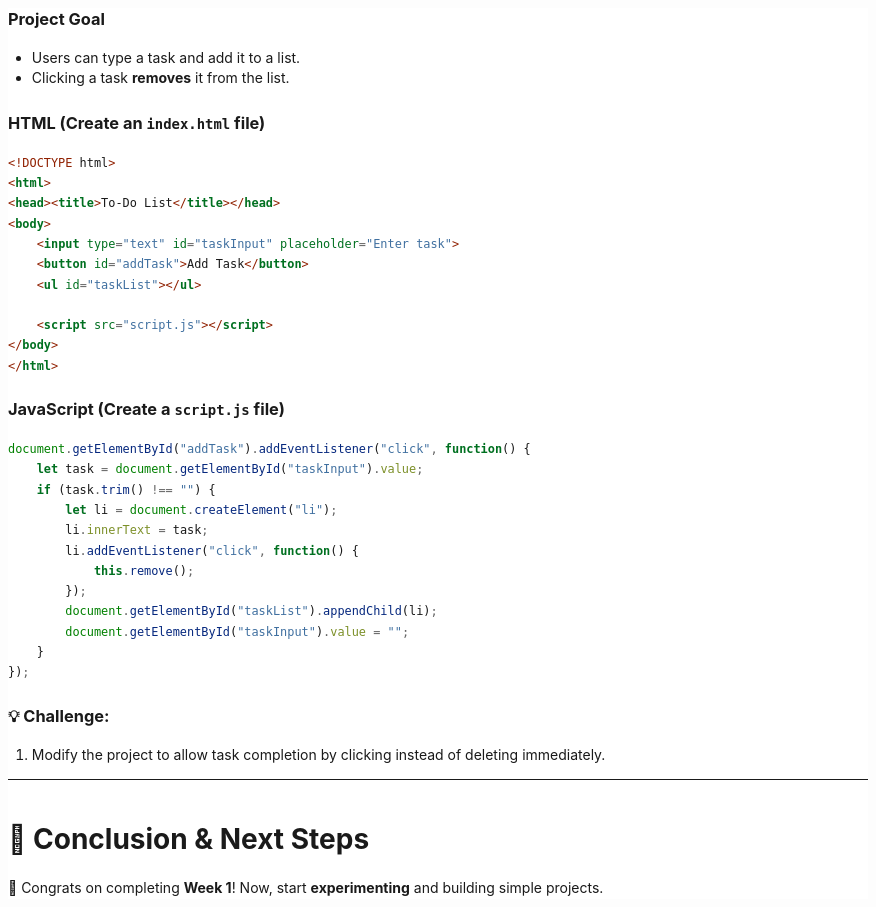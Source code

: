 ### **Project Goal**  
- Users can type a task and add it to a list.  
- Clicking a task **removes** it from the list.  

### **HTML (Create an `index.html` file)**
```html
<!DOCTYPE html>
<html>
<head><title>To-Do List</title></head>
<body>
    <input type="text" id="taskInput" placeholder="Enter task">
    <button id="addTask">Add Task</button>
    <ul id="taskList"></ul>

    <script src="script.js"></script>
</body>
</html>
```

### **JavaScript (Create a `script.js` file)**
```js
document.getElementById("addTask").addEventListener("click", function() {
    let task = document.getElementById("taskInput").value;
    if (task.trim() !== "") {
        let li = document.createElement("li");
        li.innerText = task;
        li.addEventListener("click", function() {
            this.remove();
        });
        document.getElementById("taskList").appendChild(li);
        document.getElementById("taskInput").value = "";
    }
});
```

### **💡 Challenge:**  
1. Modify the project to allow task completion by clicking instead of deleting immediately.  

---

# **🎯 Conclusion & Next Steps**  
🎉 Congrats on completing **Week 1**! Now, start **experimenting** and building simple projects.  

